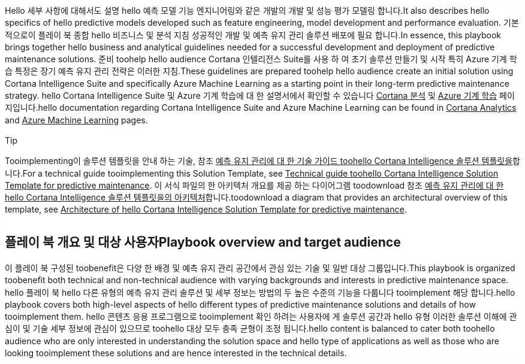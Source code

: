 <span data-ttu-id="9402a-108">Hello 세부 사항에 대해서도 설명 hello 예측 모델 기능 엔지니어링와 같은 개발의 개발 및 성능 평가 모델링 합니다.</span><span class="sxs-lookup"><span data-stu-id="9402a-108">It also describes hello specifics of hello predictive models developed such as feature engineering, model development and performance evaluation.</span></span> <span data-ttu-id="9402a-109">기본적으로이 플레이 북 종합 hello 비즈니스 및 분석 지침 성공적인 개발 및 예측 유지 관리 솔루션 배포에 필요 합니다.</span><span class="sxs-lookup"><span data-stu-id="9402a-109">In essence, this playbook brings together hello business and analytical guidelines needed for a successful development and deployment of predictive maintenance solutions.</span></span> <span data-ttu-id="9402a-110">준비 toohelp hello audience Cortana 인텔리전스 Suite를 사용 하 여 초기 솔루션 만들기 및 시작 특히 Azure 기계 학습 특정은 장기 예측 유지 관리 전략은 이러한 지침.</span><span class="sxs-lookup"><span data-stu-id="9402a-110">These guidelines are prepared toohelp hello audience create an initial solution using Cortana Intelligence Suite and specifically Azure Machine Learning as a starting point in their long-term predictive maintenance strategy.</span></span> <span data-ttu-id="9402a-111">hello Cortana Intelligence Suite 및 Azure 기계 학습에 대 한 설명서에서 확인할 수 있습니다 [Cortana 분석](http://www.microsoft.com/server-cloud/cortana-analytics-suite/overview.aspx) 및 [Azure 기계 학습](https://azure.microsoft.com/services/machine-learning/) 페이지입니다.</span><span class="sxs-lookup"><span data-stu-id="9402a-111">hello documentation regarding Cortana Intelligence Suite and Azure Machine Learning can be found in [Cortana Analytics](http://www.microsoft.com/server-cloud/cortana-analytics-suite/overview.aspx) and [Azure Machine Learning](https://azure.microsoft.com/services/machine-learning/) pages.</span></span>

> [!TIP]
> <span data-ttu-id="9402a-112">Tooimplementing이 솔루션 템플릿을 안내 하는 기술, 참조 [예측 유지 관리에 대 한 기술 가이드 toohello Cortana Intelligence 솔루션 템플릿을](cortana-analytics-technical-guide-predictive-maintenance.md)합니다.</span><span class="sxs-lookup"><span data-stu-id="9402a-112">For a technical guide tooimplementing this Solution Template, see [Technical guide toohello Cortana Intelligence Solution Template for predictive maintenance](cortana-analytics-technical-guide-predictive-maintenance.md).</span></span>
> <span data-ttu-id="9402a-113">이 서식 파일의 한 아키텍처 개요를 제공 하는 다이어그램 toodownload 참조 [예측 유지 관리에 대 한 hello Cortana Intelligence 솔루션 템플릿을의 아키텍처](cortana-analytics-architecture-predictive-maintenance.md)합니다.</span><span class="sxs-lookup"><span data-stu-id="9402a-113">toodownload a diagram that provides an architectural overview of this template, see [Architecture of hello Cortana Intelligence Solution Template for predictive maintenance](cortana-analytics-architecture-predictive-maintenance.md).</span></span>
> 
> 

## <a name="playbook-overview-and-target-audience"></a><span data-ttu-id="9402a-114">플레이 북 개요 및 대상 사용자</span><span class="sxs-lookup"><span data-stu-id="9402a-114">Playbook overview and target audience</span></span>
<span data-ttu-id="9402a-115">이 플레이 북 구성된 toobenefit은 다양 한 배경 및 예측 유지 관리 공간에서 관심 있는 기술 및 일반 대상 그룹입니다.</span><span class="sxs-lookup"><span data-stu-id="9402a-115">This playbook is organized toobenefit both technical and non-technical audience with varying backgrounds and interests in predictive maintenance space.</span></span> <span data-ttu-id="9402a-116">hello 플레이 북 hello 다른 유형의 예측 유지 관리 솔루션 및 세부 정보는 방법의 두 높은 수준의 기능을 다룹니다 tooimplement 해당 합니다.</span><span class="sxs-lookup"><span data-stu-id="9402a-116">hello playbook covers both high-level aspects of hello different types of predictive maintenance solutions and details of how tooimplement them.</span></span> <span data-ttu-id="9402a-117">hello 콘텐츠 응용 프로그램으로 tooimplement 확인 하려는 사용자에 게 솔루션 공간과 hello 유형 이러한 솔루션 이해에 관심이 및 기술 세부 정보에 관심이 있으므로 toohello 대상 모두 충족 균형이 조정 됩니다.</span><span class="sxs-lookup"><span data-stu-id="9402a-117">hello content is balanced to cater both toohello audience who are only interested in understanding the solution space and hello type of applications as well as those who are looking tooimplement these solutions and are hence interested in the technical details.</span></span>
